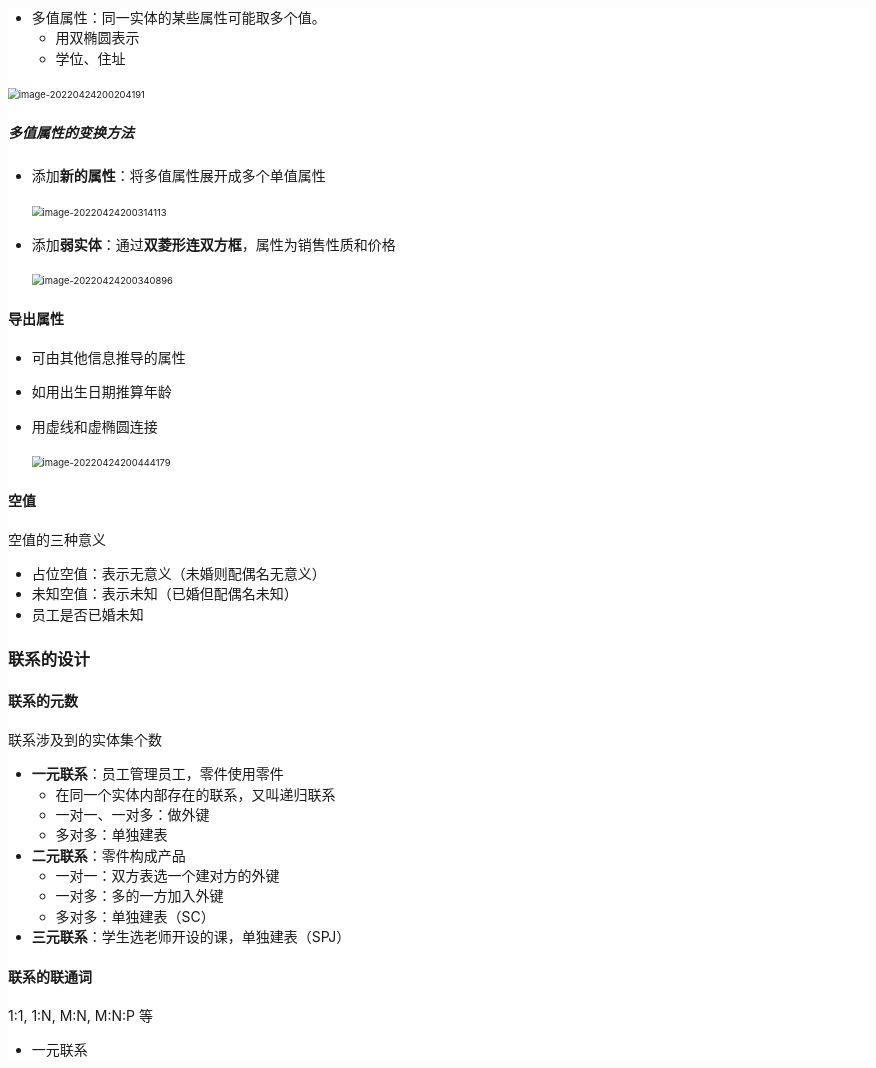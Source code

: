 - 多值属性：同一实体的某些属性可能取多个值。
    - 用双椭圆表示
    - 学位、住址

<img src="http://public.file.lvshuhuai.cn/images\image-20220424200204191-1731252637491-257.png" alt="image-20220424200204191" style="zoom:67%;" />

##### 多值属性的变换方法

- 添加**新的属性**：将多值属性展开成多个单值属性

    <img src="http://public.file.lvshuhuai.cn/images\image-20220424200314113.png" alt="image-20220424200314113" style="zoom:67%;" />

- 添加**弱实体**：通过**双菱形连双方框**，属性为销售性质和价格

    <img src="http://public.file.lvshuhuai.cn/images\image-20220424200340896.png" alt="image-20220424200340896" style="zoom:67%;" />

#### 导出属性

- 可由其他信息推导的属性

- 如用出生日期推算年龄

- 用虚线和虚椭圆连接

    <img src="http://public.file.lvshuhuai.cn/images\image-20220424200444179.png" alt="image-20220424200444179" style="zoom:67%;" />

#### 空值

空值的三种意义

- 占位空值：表示无意义（未婚则配偶名无意义）
- 未知空值：表示未知（已婚但配偶名未知）
- 员工是否已婚未知

### 联系的设计

#### 联系的元数

联系涉及到的实体集个数

- **一元联系**：员工管理员工，零件使用零件
    - 在同一个实体内部存在的联系，又叫递归联系
    - 一对一、一对多：做外键
    - 多对多：单独建表
- **二元联系**：零件构成产品
    - 一对一：双方表选一个建对方的外键
    - 一对多：多的一方加入外键
    - 多对多：单独建表（SC）
- **三元联系**：学生选老师开设的课，单独建表（SPJ）

#### 联系的联通词

1:1, 1:N, M:N, M:N:P 等

- 一元联系
